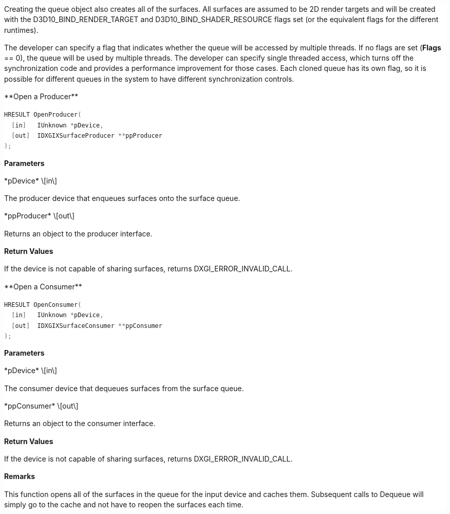 Creating the queue object also creates all of the surfaces. All surfaces are assumed to be 2D render targets and will be created with the D3D10\_BIND\_RENDER\_TARGET and D3D10\_BIND\_SHADER\_RESOURCE flags set (or the equivalent flags for the different runtimes).

The developer can specify a flag that indicates whether the queue will be accessed by multiple threads. If no flags are set (**Flags** == 0), the queue will be used by multiple threads. The developer can specify single threaded access, which turns off the synchronization code and provides a performance improvement for those cases. Each cloned queue has its own flag, so it is possible for different queues in the system to have different synchronization controls.

</dd> **Open a Producer**  


```C++
HRESULT OpenProducer(
  [in]   IUnknown *pDevice,
  [out]  IDXGIXSurfaceProducer **ppProducer
);
```



**Parameters**  
<dl> *pDevice* \[in\]  
<dl> The producer device that enqueues surfaces onto the surface queue. </dl> </dd> *ppProducer* \[out\] <dl> Returns an object to the producer interface.  
</dl> </dd> </dl>

**Return Values**

If the device is not capable of sharing surfaces, returns DXGI\_ERROR\_INVALID\_CALL.

</dd> **Open a Consumer**  


```C++
HRESULT OpenConsumer(
  [in]   IUnknown *pDevice,
  [out]  IDXGIXSurfaceConsumer **ppConsumer
);
```



**Parameters**  
<dl> *pDevice* \[in\]  
<dl> The consumer device that dequeues surfaces from the surface queue. </dl> </dd> *ppConsumer* \[out\] <dl> Returns an object to the consumer interface.  
</dl> </dd> </dl>

**Return Values**

If the device is not capable of sharing surfaces, returns DXGI\_ERROR\_INVALID\_CALL.

**Remarks**

This function opens all of the surfaces in the queue for the input device and caches them. Subsequent calls to Dequeue will simply go to the cache and not have to reopen the surfaces each time.

</dd> </dl>
